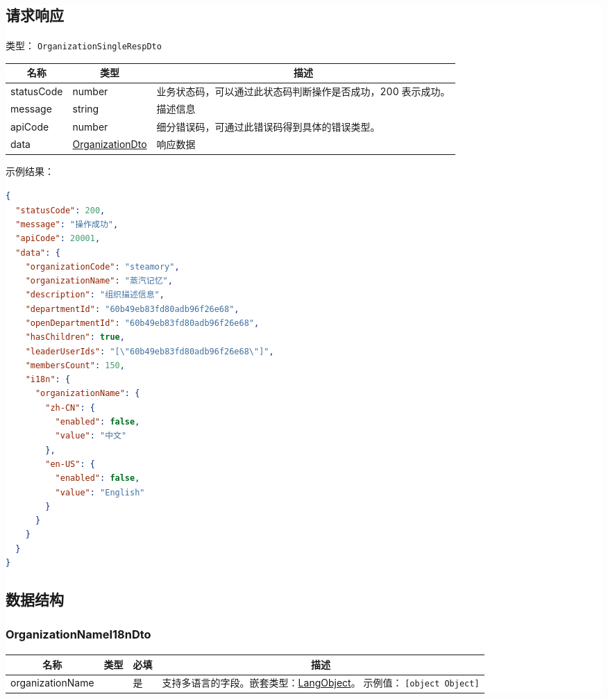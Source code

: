## 请求响应

类型： `OrganizationSingleRespDto`

| 名称       | 类型                                           | 描述                                                         |
| ---------- | ---------------------------------------------- | ------------------------------------------------------------ |
| statusCode | number                                         | 业务状态码，可以通过此状态码判断操作是否成功，200 表示成功。 |
| message    | string                                         | 描述信息                                                     |
| apiCode    | number                                         | 细分错误码，可通过此错误码得到具体的错误类型。               |
| data       | <a href="#OrganizationDto">OrganizationDto</a> | 响应数据                                                     |

示例结果：

```json
{
  "statusCode": 200,
  "message": "操作成功",
  "apiCode": 20001,
  "data": {
    "organizationCode": "steamory",
    "organizationName": "蒸汽记忆",
    "description": "组织描述信息",
    "departmentId": "60b49eb83fd80adb96f26e68",
    "openDepartmentId": "60b49eb83fd80adb96f26e68",
    "hasChildren": true,
    "leaderUserIds": "[\"60b49eb83fd80adb96f26e68\"]",
    "membersCount": 150,
    "i18n": {
      "organizationName": {
        "zh-CN": {
          "enabled": false,
          "value": "中文"
        },
        "en-US": {
          "enabled": false,
          "value": "English"
        }
      }
    }
  }
}
```

## 数据结构

### <a id="OrganizationNameI18nDto"></a> OrganizationNameI18nDto

| 名称             | 类型 | 必填 | 描述                                                                                          |
| ---------------- | ---- | ---- | --------------------------------------------------------------------------------------------- |
| organizationName |      | 是   | 支持多语言的字段。嵌套类型：<a href="#LangObject">LangObject</a>。 示例值： `[object Object]` |
